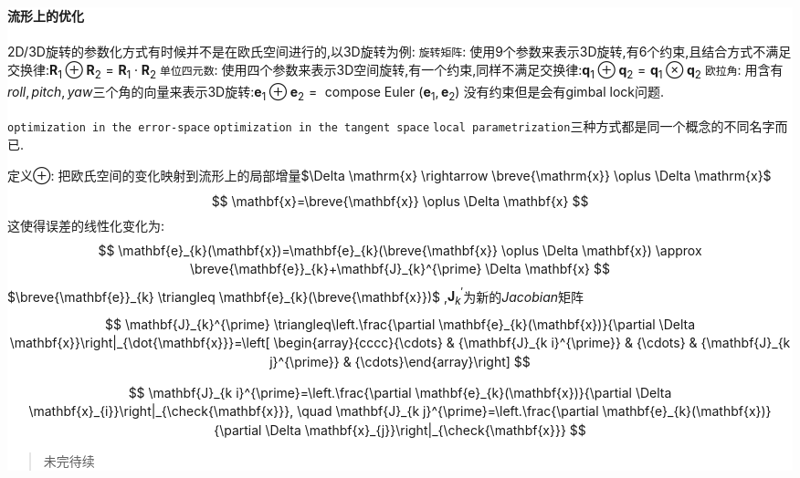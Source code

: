

#### 流形上的优化

2D/3D旋转的参数化方式有时候并不是在欧氏空间进行的,以3D旋转为例:
`旋转矩阵`:
使用9个参数来表示3D旋转,有6个约束,且结合方式不满足交换律:$\mathbf{R}_{1} \oplus \mathbf{R}_{2}=\mathbf{R}_{1} \cdot \mathbf{R}_{2}$
`单位四元数`:
使用四个参数来表示3D空间旋转,有一个约束,同样不满足交换律:$\mathbf{q}_{1} \oplus \mathbf{q}_{2}=\mathbf{q}_{1} \otimes \mathbf{q}_{2}$
`欧拉角`:
用含有$roll,pitch,yaw$三个角的向量来表示3D旋转:$\mathbf{e}_{1} \oplus \mathbf{e}_{2}=\text { compose Euler }\left(\mathbf{e}_{1}, \mathbf{e}_{2}\right)$
没有约束但是会有gimbal lock问题.

`optimization in the error-space` `optimization in the tangent space` `local parametrization`三种方式都是同一个概念的不同名字而已.

定义$\oplus$: 把欧氏空间的变化映射到流形上的局部增量$\Delta \mathrm{x} \rightarrow \breve{\mathrm{x}} \oplus \Delta \mathrm{x}$
$$
\mathbf{x}=\breve{\mathbf{x}} \oplus \Delta \mathbf{x}
$$
这使得误差的线性化变化为:
$$
\mathbf{e}_{k}(\mathbf{x})=\mathbf{e}_{k}(\breve{\mathbf{x}} \oplus \Delta \mathbf{x}) \approx \breve{\mathbf{e}}_{k}+\mathbf{J}_{k}^{\prime} \Delta \mathbf{x}
$$
$\breve{\mathbf{e}}_{k} \triangleq \mathbf{e}_{k}(\breve{\mathbf{x}})$ ,$\mathbf{J}_{k}^{\prime}$为新的$Jacobian$矩阵
$$
\mathbf{J}_{k}^{\prime} \triangleq\left.\frac{\partial \mathbf{e}_{k}(\mathbf{x})}{\partial \Delta \mathbf{x}}\right|_{\dot{\mathbf{x}}}=\left[ \begin{array}{cccc}{\cdots} & {\mathbf{J}_{k i}^{\prime}} & {\cdots} & {\mathbf{J}_{k j}^{\prime}} & {\cdots}\end{array}\right]
$$

$$
\mathbf{J}_{k i}^{\prime}=\left.\frac{\partial \mathbf{e}_{k}(\mathbf{x})}{\partial \Delta \mathbf{x}_{i}}\right|_{\check{\mathbf{x}}}, \quad \mathbf{J}_{k j}^{\prime}=\left.\frac{\partial \mathbf{e}_{k}(\mathbf{x})}{\partial \Delta \mathbf{x}_{j}}\right|_{\check{\mathbf{x}}}
$$

> 未完待续
